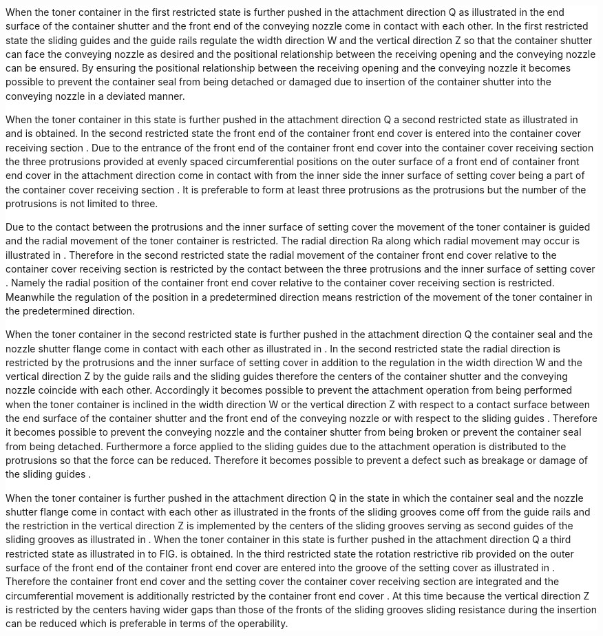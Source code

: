 When the toner container in the first restricted state is further pushed in the attachment direction Q as illustrated in the end surface of the container shutter and the front end of the conveying nozzle come in contact with each other. In the first restricted state the sliding guides and the guide rails regulate the width direction W and the vertical direction Z so that the container shutter can face the conveying nozzle as desired and the positional relationship between the receiving opening and the conveying nozzle can be ensured. By ensuring the positional relationship between the receiving opening and the conveying nozzle it becomes possible to prevent the container seal from being detached or damaged due to insertion of the container shutter into the conveying nozzle in a deviated manner.

When the toner container in this state is further pushed in the attachment direction Q a second restricted state as illustrated in and is obtained. In the second restricted state the front end of the container front end cover is entered into the container cover receiving section . Due to the entrance of the front end of the container front end cover into the container cover receiving section the three protrusions provided at evenly spaced circumferential positions on the outer surface of a front end of container front end cover in the attachment direction come in contact with from the inner side the inner surface of setting cover being a part of the container cover receiving section . It is preferable to form at least three protrusions as the protrusions but the number of the protrusions is not limited to three.

Due to the contact between the protrusions and the inner surface of setting cover the movement of the toner container is guided and the radial movement of the toner container is restricted. The radial direction Ra along which radial movement may occur is illustrated in . Therefore in the second restricted state the radial movement of the container front end cover relative to the container cover receiving section is restricted by the contact between the three protrusions and the inner surface of setting cover . Namely the radial position of the container front end cover relative to the container cover receiving section is restricted. Meanwhile the regulation of the position in a predetermined direction means restriction of the movement of the toner container in the predetermined direction.

When the toner container in the second restricted state is further pushed in the attachment direction Q the container seal and the nozzle shutter flange come in contact with each other as illustrated in . In the second restricted state the radial direction is restricted by the protrusions and the inner surface of setting cover in addition to the regulation in the width direction W and the vertical direction Z by the guide rails and the sliding guides therefore the centers of the container shutter and the conveying nozzle coincide with each other. Accordingly it becomes possible to prevent the attachment operation from being performed when the toner container is inclined in the width direction W or the vertical direction Z with respect to a contact surface between the end surface of the container shutter and the front end of the conveying nozzle or with respect to the sliding guides . Therefore it becomes possible to prevent the conveying nozzle and the container shutter from being broken or prevent the container seal from being detached. Furthermore a force applied to the sliding guides due to the attachment operation is distributed to the protrusions so that the force can be reduced. Therefore it becomes possible to prevent a defect such as breakage or damage of the sliding guides .

When the toner container is further pushed in the attachment direction Q in the state in which the container seal and the nozzle shutter flange come in contact with each other as illustrated in the fronts of the sliding grooves come off from the guide rails and the restriction in the vertical direction Z is implemented by the centers of the sliding grooves serving as second guides of the sliding grooves as illustrated in . When the toner container in this state is further pushed in the attachment direction Q a third restricted state as illustrated in to FIG. is obtained. In the third restricted state the rotation restrictive rib provided on the outer surface of the front end of the container front end cover are entered into the groove of the setting cover as illustrated in . Therefore the container front end cover and the setting cover the container cover receiving section are integrated and the circumferential movement is additionally restricted by the container front end cover . At this time because the vertical direction Z is restricted by the centers having wider gaps than those of the fronts of the sliding grooves sliding resistance during the insertion can be reduced which is preferable in terms of the operability.
